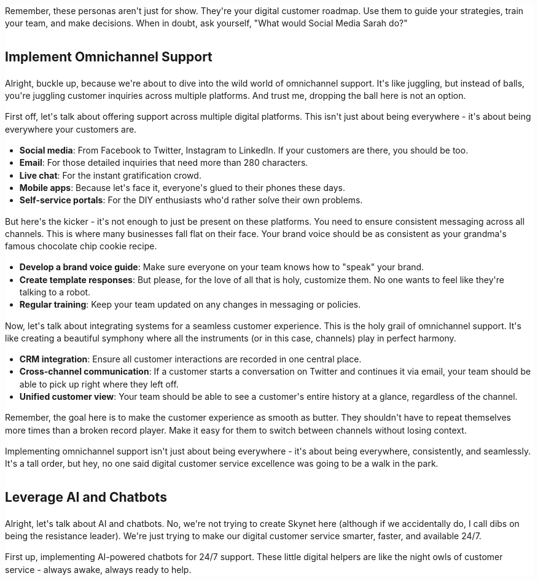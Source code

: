 Remember, these personas aren't just for show. They're your digital customer roadmap. Use them to guide your strategies, train your team, and make decisions. When in doubt, ask yourself, "What would Social Media Sarah do?"

## Implement Omnichannel Support

Alright, buckle up, because we're about to dive into the wild world of omnichannel support. It's like juggling, but instead of balls, you're juggling customer inquiries across multiple platforms. And trust me, dropping the ball here is not an option.

First off, let's talk about offering support across multiple digital platforms. This isn't just about being everywhere - it's about being everywhere your customers are.

- **Social media**: From Facebook to Twitter, Instagram to LinkedIn. If your customers are there, you should be too.
- **Email**: For those detailed inquiries that need more than 280 characters.
- **Live chat**: For the instant gratification crowd.
- **Mobile apps**: Because let's face it, everyone's glued to their phones these days.
- **Self-service portals**: For the DIY enthusiasts who'd rather solve their own problems.

But here's the kicker - it's not enough to just be present on these platforms. You need to ensure consistent messaging across all channels. This is where many businesses fall flat on their face. Your brand voice should be as consistent as your grandma's famous chocolate chip cookie recipe.

- **Develop a brand voice guide**: Make sure everyone on your team knows how to "speak" your brand.
- **Create template responses**: But please, for the love of all that is holy, customize them. No one wants to feel like they're talking to a robot.
- **Regular training**: Keep your team updated on any changes in messaging or policies.

Now, let's talk about integrating systems for a seamless customer experience. This is the holy grail of omnichannel support. It's like creating a beautiful symphony where all the instruments (or in this case, channels) play in perfect harmony.

- **CRM integration**: Ensure all customer interactions are recorded in one central place.
- **Cross-channel communication**: If a customer starts a conversation on Twitter and continues it via email, your team should be able to pick up right where they left off.
- **Unified customer view**: Your team should be able to see a customer's entire history at a glance, regardless of the channel.

Remember, the goal here is to make the customer experience as smooth as butter. They shouldn't have to repeat themselves more times than a broken record player. Make it easy for them to switch between channels without losing context.

Implementing omnichannel support isn't just about being everywhere - it's about being everywhere, consistently, and seamlessly. It's a tall order, but hey, no one said digital customer service excellence was going to be a walk in the park.

## Leverage AI and Chatbots

Alright, let's talk about AI and chatbots. No, we're not trying to create Skynet here (although if we accidentally do, I call dibs on being the resistance leader). We're just trying to make our digital customer service smarter, faster, and available 24/7.

First up, implementing AI-powered chatbots for 24/7 support. These little digital helpers are like the night owls of customer service - always awake, always ready to help.
